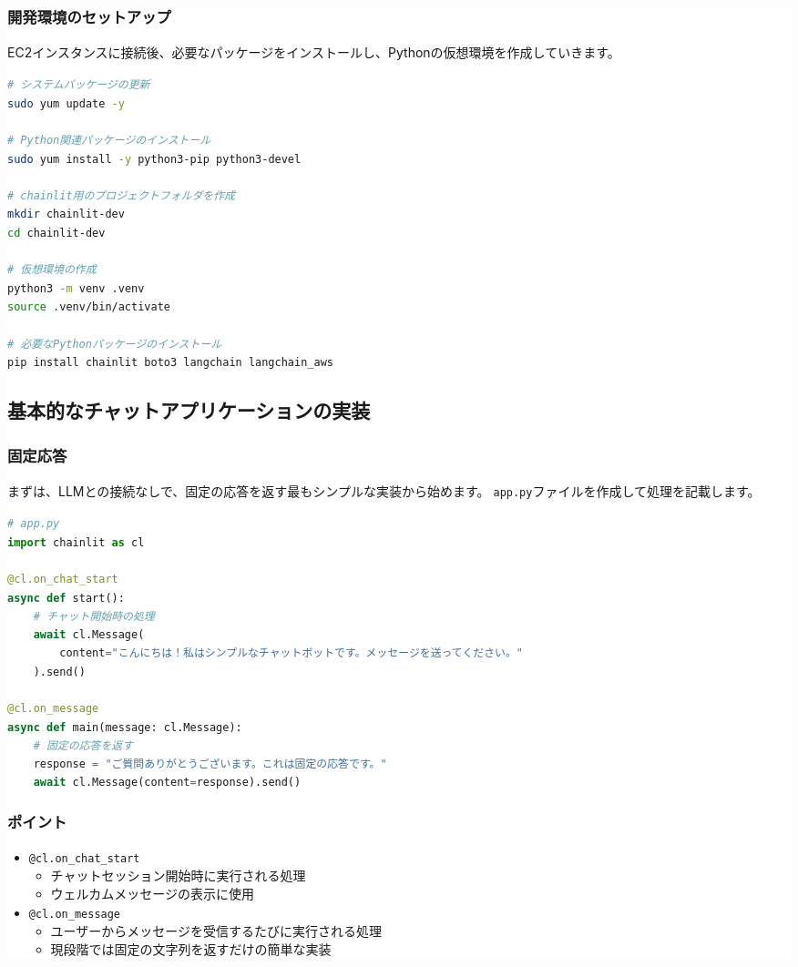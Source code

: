 ### 開発環境のセットアップ

EC2インスタンスに接続後、必要なパッケージをインストールし、Pythonの仮想環境を作成していきます。

```bash
# システムパッケージの更新
sudo yum update -y

# Python関連パッケージのインストール
sudo yum install -y python3-pip python3-devel

# chainlit用のプロジェクトフォルダを作成
mkdir chainlit-dev
cd chainlit-dev

# 仮想環境の作成
python3 -m venv .venv
source .venv/bin/activate

# 必要なPythonパッケージのインストール
pip install chainlit boto3 langchain langchain_aws
```

## 基本的なチャットアプリケーションの実装

### 固定応答

まずは、LLMとの接続なしで、固定の応答を返す最もシンプルな実装から始めます。
`app.py`ファイルを作成して処理を記載します。

```python
# app.py
import chainlit as cl

@cl.on_chat_start
async def start():
    # チャット開始時の処理
    await cl.Message(
        content="こんにちは！私はシンプルなチャットボットです。メッセージを送ってください。"
    ).send()

@cl.on_message
async def main(message: cl.Message):
    # 固定の応答を返す
    response = "ご質問ありがとうございます。これは固定の応答です。"
    await cl.Message(content=response).send()
```

### ポイント

- `@cl.on_chat_start`
	- チャットセッション開始時に実行される処理
	- ウェルカムメッセージの表示に使用
- `@cl.on_message`
	- ユーザーからメッセージを受信するたびに実行される処理
	- 現段階では固定の文字列を返すだけの簡単な実装
